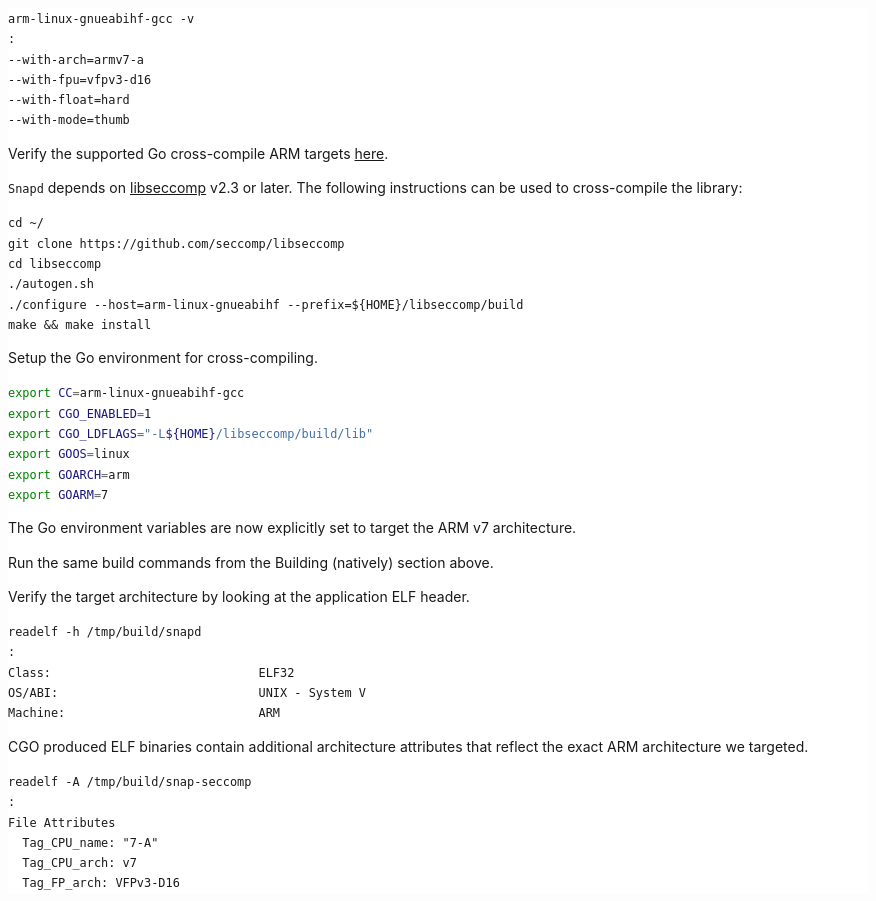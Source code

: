 ```
arm-linux-gnueabihf-gcc -v
:
--with-arch=armv7-a
--with-fpu=vfpv3-d16
--with-float=hard
--with-mode=thumb
```

Verify the supported Go cross-compile ARM targets [here](
https://github.com/golang/go/wiki/GoArm).

`Snapd` depends on [libseccomp](https://github.com/seccomp/libseccomp#readme) 
v2.3 or later. The following instructions can be
used to cross-compile the library:

```
cd ~/
git clone https://github.com/seccomp/libseccomp
cd libseccomp
./autogen.sh
./configure --host=arm-linux-gnueabihf --prefix=${HOME}/libseccomp/build
make && make install
```

Setup the Go environment for cross-compiling.

```sh
export CC=arm-linux-gnueabihf-gcc
export CGO_ENABLED=1
export CGO_LDFLAGS="-L${HOME}/libseccomp/build/lib"
export GOOS=linux
export GOARCH=arm
export GOARM=7
```

The Go environment variables are now explicitly set to target the ARM v7
architecture.

Run the same build commands from the Building (natively) section above.

Verify the target architecture by looking at the application ELF header.

```
readelf -h /tmp/build/snapd
:
Class:                             ELF32
OS/ABI:                            UNIX - System V
Machine:                           ARM
```

CGO produced ELF binaries contain additional architecture attributes that
reflect the exact ARM architecture we targeted.

```
readelf -A /tmp/build/snap-seccomp
:
File Attributes
  Tag_CPU_name: "7-A"
  Tag_CPU_arch: v7
  Tag_FP_arch: VFPv3-D16
```

